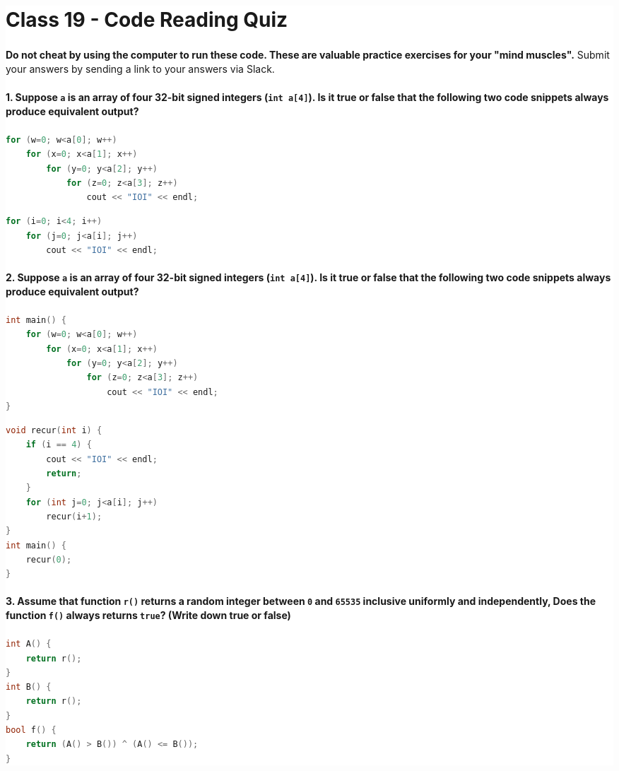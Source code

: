 # Class 19 - Code Reading Quiz
**Do not cheat by using the computer to run these code. These are valuable practice exercises for your "mind muscles".**
Submit your answers by sending a link to your answers via Slack.

#### 1. Suppose `a` is an array of four 32-bit signed integers (`int a[4]`). Is it **true** or **false** that the following two code snippets always produce equivalent output?
```cpp
for (w=0; w<a[0]; w++)
    for (x=0; x<a[1]; x++)
        for (y=0; y<a[2]; y++)
            for (z=0; z<a[3]; z++)
                cout << "IOI" << endl;
```
```cpp
for (i=0; i<4; i++)
    for (j=0; j<a[i]; j++)
        cout << "IOI" << endl;
```

#### 2. Suppose `a` is an array of four 32-bit signed integers (`int a[4]`). Is it **true** or **false** that the following two code snippets always produce equivalent output?
```cpp
int main() {
    for (w=0; w<a[0]; w++)
        for (x=0; x<a[1]; x++)
            for (y=0; y<a[2]; y++)
                for (z=0; z<a[3]; z++)
                    cout << "IOI" << endl;
}
```
```cpp
void recur(int i) {
    if (i == 4) {
        cout << "IOI" << endl;
        return;
    }
    for (int j=0; j<a[i]; j++)
        recur(i+1);
}
int main() {
    recur(0);
}
```

#### 3. Assume that function `r()` returns a random integer between `0` and `65535` inclusive uniformly and independently, Does the function `f()` always returns `true`? (Write down **true** or **false**)
```cpp
int A() {
    return r();
}
int B() {
    return r();
}
bool f() {
    return (A() > B()) ^ (A() <= B());
}
```
